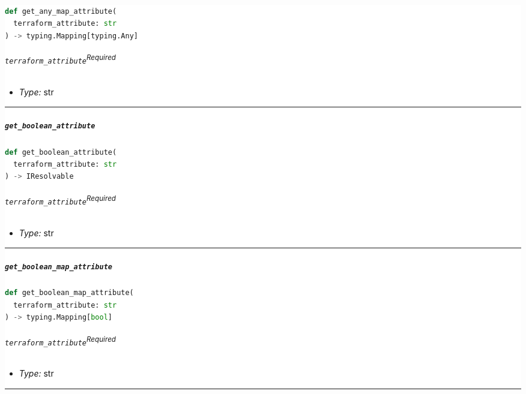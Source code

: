 ```python
def get_any_map_attribute(
  terraform_attribute: str
) -> typing.Mapping[typing.Any]
```

###### `terraform_attribute`<sup>Required</sup> <a name="terraform_attribute" id="@cdktf/provider-snowflake.userPasswordPolicyAttachment.UserPasswordPolicyAttachmentTimeoutsOutputReference.getAnyMapAttribute.parameter.terraformAttribute"></a>

- *Type:* str

---

##### `get_boolean_attribute` <a name="get_boolean_attribute" id="@cdktf/provider-snowflake.userPasswordPolicyAttachment.UserPasswordPolicyAttachmentTimeoutsOutputReference.getBooleanAttribute"></a>

```python
def get_boolean_attribute(
  terraform_attribute: str
) -> IResolvable
```

###### `terraform_attribute`<sup>Required</sup> <a name="terraform_attribute" id="@cdktf/provider-snowflake.userPasswordPolicyAttachment.UserPasswordPolicyAttachmentTimeoutsOutputReference.getBooleanAttribute.parameter.terraformAttribute"></a>

- *Type:* str

---

##### `get_boolean_map_attribute` <a name="get_boolean_map_attribute" id="@cdktf/provider-snowflake.userPasswordPolicyAttachment.UserPasswordPolicyAttachmentTimeoutsOutputReference.getBooleanMapAttribute"></a>

```python
def get_boolean_map_attribute(
  terraform_attribute: str
) -> typing.Mapping[bool]
```

###### `terraform_attribute`<sup>Required</sup> <a name="terraform_attribute" id="@cdktf/provider-snowflake.userPasswordPolicyAttachment.UserPasswordPolicyAttachmentTimeoutsOutputReference.getBooleanMapAttribute.parameter.terraformAttribute"></a>

- *Type:* str

---
